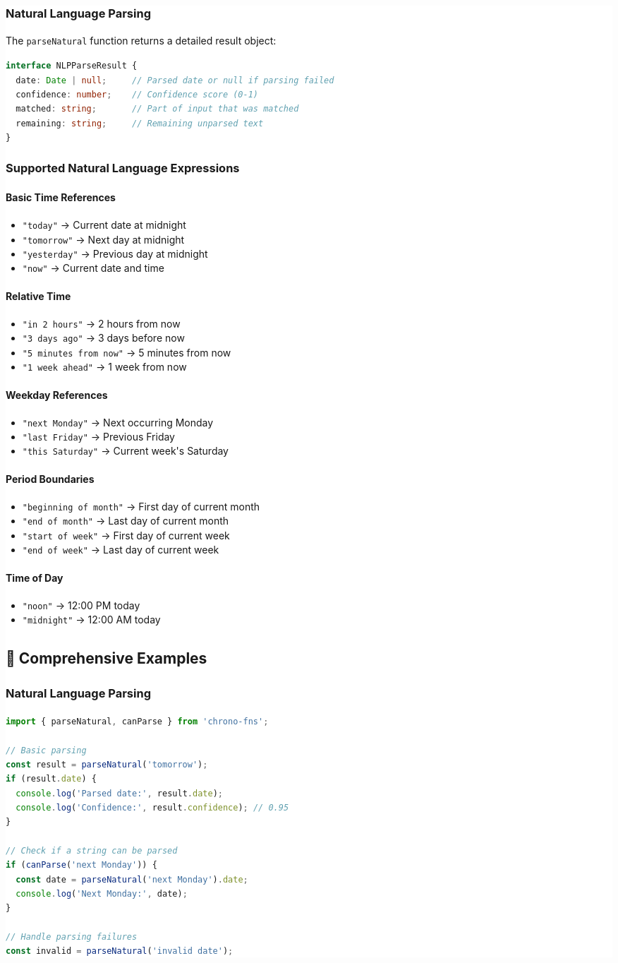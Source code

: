 ### Natural Language Parsing
The `parseNatural` function returns a detailed result object:

```typescript
interface NLPParseResult {
  date: Date | null;     // Parsed date or null if parsing failed
  confidence: number;    // Confidence score (0-1)
  matched: string;       // Part of input that was matched
  remaining: string;     // Remaining unparsed text
}
```

### Supported Natural Language Expressions

#### Basic Time References
- `"today"` → Current date at midnight
- `"tomorrow"` → Next day at midnight
- `"yesterday"` → Previous day at midnight
- `"now"` → Current date and time

#### Relative Time
- `"in 2 hours"` → 2 hours from now
- `"3 days ago"` → 3 days before now
- `"5 minutes from now"` → 5 minutes from now
- `"1 week ahead"` → 1 week from now

#### Weekday References
- `"next Monday"` → Next occurring Monday
- `"last Friday"` → Previous Friday
- `"this Saturday"` → Current week's Saturday

#### Period Boundaries
- `"beginning of month"` → First day of current month
- `"end of month"` → Last day of current month
- `"start of week"` → First day of current week
- `"end of week"` → Last day of current week

#### Time of Day
- `"noon"` → 12:00 PM today
- `"midnight"` → 12:00 AM today

## 📖 Comprehensive Examples

### Natural Language Parsing

```typescript
import { parseNatural, canParse } from 'chrono-fns';

// Basic parsing
const result = parseNatural('tomorrow');
if (result.date) {
  console.log('Parsed date:', result.date);
  console.log('Confidence:', result.confidence); // 0.95
}

// Check if a string can be parsed
if (canParse('next Monday')) {
  const date = parseNatural('next Monday').date;
  console.log('Next Monday:', date);
}

// Handle parsing failures
const invalid = parseNatural('invalid date');
```